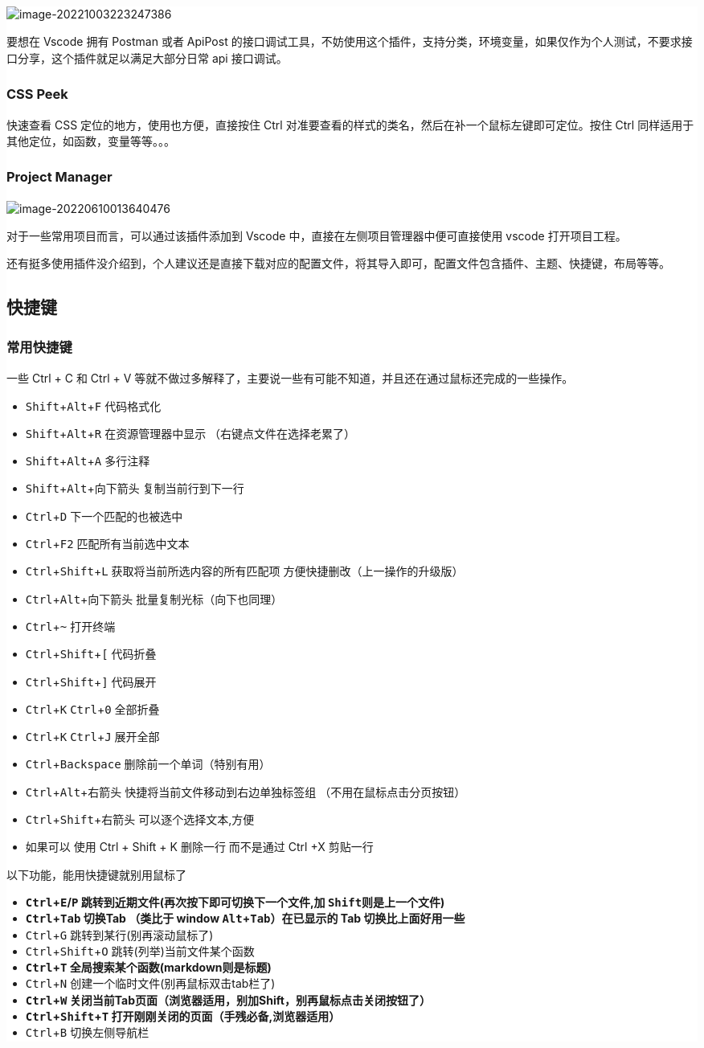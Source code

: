 ![image-20221003223247386](https://img.Victor.cn/image-20221003223247386.png)

要想在 Vscode 拥有 Postman 或者 ApiPost 的接口调试工具，不妨使用这个插件，支持分类，环境变量，如果仅作为个人测试，不要求接口分享，这个插件就足以满足大部分日常 api 接口调试。

### CSS Peek

快速查看 CSS 定位的地方，使用也方便，直接按住 Ctrl 对准要查看的样式的类名，然后在补一个鼠标左键即可定位。按住 Ctrl 同样适用于其他定位，如函数，变量等等。。。

### Project Manager

![image-20220610013640476](https://img.Victor.cn/image-20220610013640476.png)

对于一些常用项目而言，可以通过该插件添加到 Vscode 中，直接在左侧项目管理器中便可直接使用 vscode 打开项目工程。

还有挺多使用插件没介绍到，个人建议还是直接下载对应的配置文件，将其导入即可，配置文件包含插件、主题、快捷键，布局等等。

## 快捷键

### 常用快捷键

一些 Ctrl + C 和 Ctrl + V 等就不做过多解释了，主要说一些有可能不知道，并且还在通过鼠标还完成的一些操作。

- <kbd>Shift</kbd>+<kbd>Alt</kbd>+<kbd>F</kbd> 代码格式化
- <kbd>Shift</kbd>+<kbd>Alt</kbd>+<kbd>R</kbd> 在资源管理器中显示 （右键点文件在选择老累了）
- <kbd>Shift</kbd>+<kbd>Alt</kbd>+<kbd>A</kbd> 多行注释
- <kbd>Shift</kbd>+<kbd>Alt</kbd>+<kbd>向下箭头</kbd> 复制当前行到下一行
- <kbd>Ctrl</kbd>+<kbd>D</kbd> 下一个匹配的也被选中
- <kbd>Ctrl</kbd>+<kbd>F2</kbd> 匹配所有当前选中文本
- <kbd>Ctrl</kbd>+<kbd>Shift</kbd>+<kbd>L</kbd> 获取将当前所选内容的所有匹配项 方便快捷删改（上一操作的升级版）
- <kbd>Ctrl</kbd>+<kbd>Alt</kbd>+<kbd>向下箭头</kbd> 批量复制光标（向下也同理）
- <kbd>Ctrl</kbd>+<kbd>~</kbd> 打开终端
- <kbd>Ctrl</kbd>+<kbd>Shift</kbd>+<kbd>[</kbd> 代码折叠
- <kbd>Ctrl</kbd>+<kbd>Shift</kbd>+<kbd>]</kbd> 代码展开
- <kbd>Ctrl</kbd>+<kbd>K</kbd> <kbd>Ctrl</kbd>+<kbd>0</kbd> 全部折叠
- <kbd>Ctrl</kbd>+<kbd>K</kbd> <kbd>Ctrl</kbd>+<kbd>J</kbd> 展开全部

- <kbd>Ctrl</kbd>+<kbd>Backspace</kbd> 删除前一个单词（特别有用）

- <kbd>Ctrl</kbd>+<kbd>Alt</kbd>+<kbd>右箭头</kbd> 快捷将当前文件移动到右边单独标签组 （不用在鼠标点击分页按钮）

- <kbd>Ctrl</kbd>+<kbd>Shift</kbd>+<kbd>右箭头</kbd> 可以逐个选择文本,方便

- 如果可以 使用 Ctrl + Shift + K 删除一行 而不是通过 Ctrl +X 剪贴一行

以下功能，能用快捷键就别用鼠标了

- **<kbd>Ctrl</kbd>+<kbd>E</kbd>/<kbd>P</kbd> 跳转到近期文件(再次按下即可切换下一个文件,加 <kbd>Shift</kbd>则是上一个文件)**
- **<kbd>Ctrl</kbd>+<kbd>Tab</kbd> 切换Tab （类比于 window <kbd>Alt</kbd>+<kbd>Tab</kbd>）在已显示的 Tab 切换比上面好用一些**
- <kbd>Ctrl</kbd>+<kbd>G</kbd> 跳转到某行(别再滚动鼠标了)
- <kbd>Ctrl</kbd>+<kbd>Shift</kbd>+<kbd>O</kbd> 跳转(列举)当前文件某个函数
- **<kbd>Ctrl</kbd>+<kbd>T</kbd> 全局搜索某个函数(markdown则是标题)**
- <kbd>Ctrl</kbd>+<kbd>N</kbd> 创建一个临时文件(别再鼠标双击tab栏了)
- <kbd>**Ctrl</kbd>+<kbd>W</kbd> 关闭当前Tab页面（浏览器适用，别加Shift，别再鼠标点击关闭按钮了）**
- **<kbd>Ctrl</kbd>+<kbd>Shift</kbd>+<kbd>T</kbd> 打开刚刚关闭的页面（手残必备,浏览器适用）**
- <kbd>Ctrl</kbd>+<kbd>B</kbd> 切换左侧导航栏
